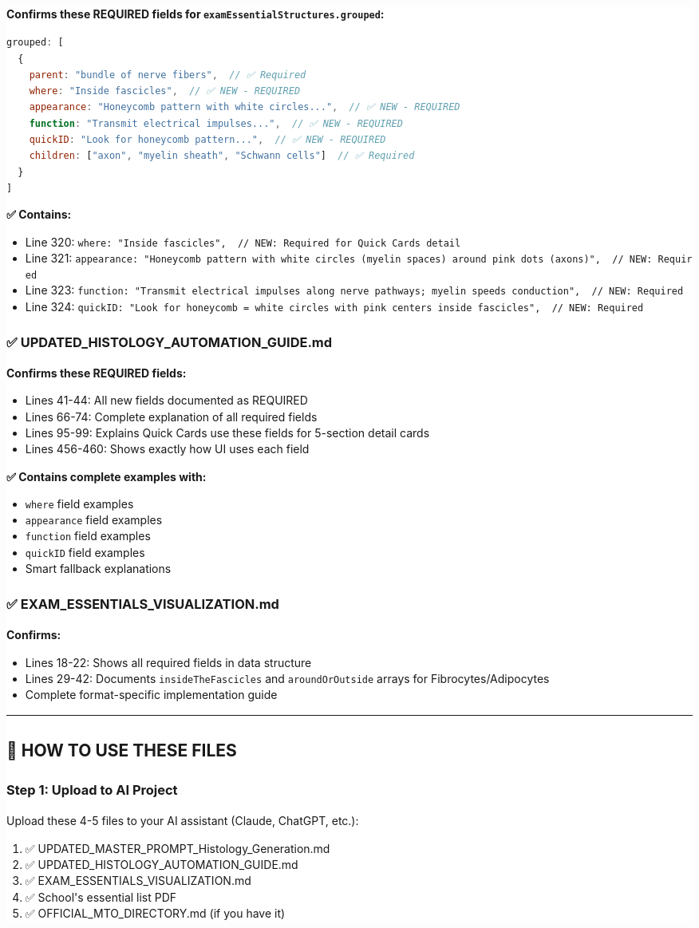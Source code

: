 **Confirms these REQUIRED fields for `examEssentialStructures.grouped`:**
```javascript
grouped: [
  {
    parent: "bundle of nerve fibers",  // ✅ Required
    where: "Inside fascicles",  // ✅ NEW - REQUIRED
    appearance: "Honeycomb pattern with white circles...",  // ✅ NEW - REQUIRED
    function: "Transmit electrical impulses...",  // ✅ NEW - REQUIRED
    quickID: "Look for honeycomb pattern...",  // ✅ NEW - REQUIRED
    children: ["axon", "myelin sheath", "Schwann cells"]  // ✅ Required
  }
]
```

**✅ Contains:**
- Line 320: `where: "Inside fascicles",  // NEW: Required for Quick Cards detail`
- Line 321: `appearance: "Honeycomb pattern with white circles (myelin spaces) around pink dots (axons)",  // NEW: Required`
- Line 323: `function: "Transmit electrical impulses along nerve pathways; myelin speeds conduction",  // NEW: Required`
- Line 324: `quickID: "Look for honeycomb = white circles with pink centers inside fascicles",  // NEW: Required`

### **✅ UPDATED_HISTOLOGY_AUTOMATION_GUIDE.md**

**Confirms these REQUIRED fields:**
- Lines 41-44: All new fields documented as REQUIRED
- Lines 66-74: Complete explanation of all required fields
- Lines 95-99: Explains Quick Cards use these fields for 5-section detail cards
- Lines 456-460: Shows exactly how UI uses each field

**✅ Contains complete examples with:**
- `where` field examples
- `appearance` field examples
- `function` field examples
- `quickID` field examples
- Smart fallback explanations

### **✅ EXAM_ESSENTIALS_VISUALIZATION.md**

**Confirms:**
- Lines 18-22: Shows all required fields in data structure
- Lines 29-42: Documents `insideTheFascicles` and `aroundOrOutside` arrays for Fibrocytes/Adipocytes
- Complete format-specific implementation guide

---

## 🚀 HOW TO USE THESE FILES

### **Step 1: Upload to AI Project**

Upload these 4-5 files to your AI assistant (Claude, ChatGPT, etc.):
1. ✅ UPDATED_MASTER_PROMPT_Histology_Generation.md
2. ✅ UPDATED_HISTOLOGY_AUTOMATION_GUIDE.md
3. ✅ EXAM_ESSENTIALS_VISUALIZATION.md
4. ✅ School's essential list PDF
5. ✅ OFFICIAL_MTO_DIRECTORY.md (if you have it)

